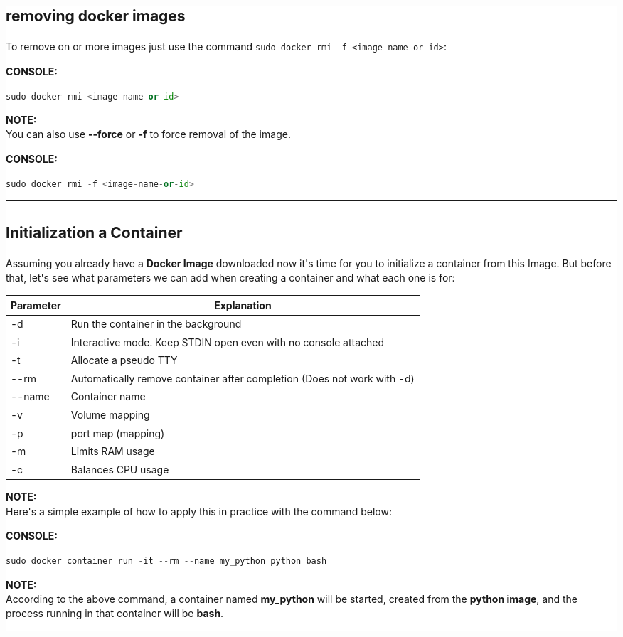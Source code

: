 
<div id="remove-image"></div>

## removing docker images

To remove  on or more images just use the command `sudo docker rmi -f <image-name-or-id>`:

**CONSOLE:**  
```python
sudo docker rmi <image-name-or-id>
```

**NOTE:**  
You can also use **--force** or **-f** to force removal of the image.

**CONSOLE:**  
```python
sudo docker rmi -f <image-name-or-id>
```

---

<div id="initialization"></div>

## Initialization a Container

Assuming you already have a **Docker Image** downloaded now it's time for you to initialize a container from this Image. But before that, let's see what parameters we can add when creating a container and what each one is for:

| Parameter | Explanation                                                              |
|-----------|--------------------------------------------------------------------------|
| -d        | Run the container in the background                                      |
| -i        |	Interactive mode. Keep STDIN open even with no console attached          |
| -t        |	Allocate a pseudo TTY                                                    |
| --rm      |	Automatically remove container after completion (Does not work with -d)  |
| --name    |	Container name                                                           |
| -v        |	Volume mapping                                                           |
| -p        |	port map (mapping)                                                       |
| -m        |	Limits RAM usage                                                         |
| -c        |	Balances CPU usage

**NOTE:**  
Here's a simple example of how to apply this in practice with the command below:

**CONSOLE:**  
```python
sudo docker container run -it --rm --name my_python python bash
```

**NOTE:**  
According to the above command, a container named **my_python** will be started, created from the **python image**, and the process running in that container will be **bash**.

---